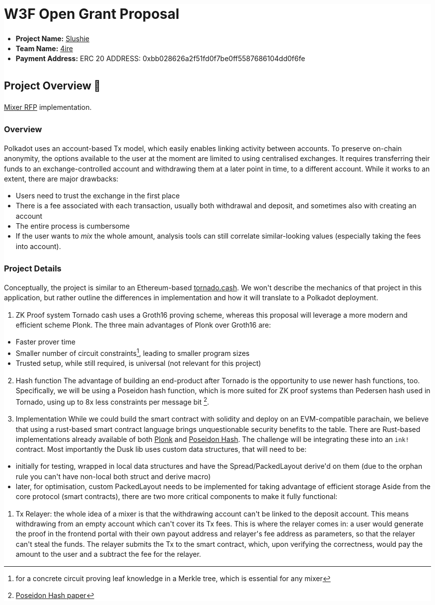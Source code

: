 # W3F Open Grant Proposal

* **Project Name:** [Slushie](https://github.com/4IRE-Labs/Slushie)
* **Team Name:** [4ire](https://github.com/4IRE-Labs)
* **Payment Address:** ERC 20 ADDRESS: 0xbb028626a2f51fd0f7be0ff5587686104dd0f6fe


## Project Overview :page_facing_up:

[Mixer RFP](https://github.com/w3f/Grants-Program/blob/master/rfps/open/mixer.md) implementation.

### Overview

Polkadot uses an account-based Tx model, which easily enables linking activity between accounts.
To preserve on-chain anonymity, the options available to the user at the moment are limited to using centralised exchanges.
It requires transferring their funds to an exchange-controlled account and withdrawing them at a later point in time, to a different account.
While it works to an extent, there are major drawbacks:
* Users need to trust the exchange in the first place
* There is a fee associated with each transaction, usually both withdrawal and deposit, and sometimes also with creating an account
* The entire process is cumbersome
* If the user wants to *mix* the whole amount, analysis tools can still correlate similar-looking values (especially taking the fees into account).

### Project Details

Conceptually, the project is similar to an Ethereum-based [tornado.cash](https://tornado.cash/). We won't describe the mechanics of that project in this application, but rather outline the differences in implementation and how it will translate to a Polkadot deployment.

1. ZK Proof system
Tornado cash uses a Groth16 proving scheme, whereas this proposal will leverage a more modern and efficient scheme Plonk.
The three main advantages of Plonk over Groth16 are:
* Faster prover time
* Smaller number of circuit constraints[^1], leading to smaller program sizes
* Trusted setup, while still required, is universal (not relevant for this project)
[^1]: for a concrete circuit proving leaf knowledge in a Merkle tree, which is essential for any mixer
2. Hash function
The advantage of building an end-product after Tornado is the opportunity to use newer hash functions, too. Specifically, we will be using a Poseidon hash function, which is more suited for ZK proof systems than Pedersen hash used in Tornado, using up to 8x less constraints per message bit [^2].
[^2]: [Poseidon Hash paper](https://eprint.iacr.org/2019/458.pdf)
3. Implementation
While we could build the smart contract with solidity and deploy on an EVM-compatible parachain, we believe that using a rust-based smart contract language brings unquestionable security benefits to the table.
There are Rust-based implementations already available of both [Plonk](https://github.com/dusk-network/plonk) and [Poseidon Hash](https://github.com/dusk-network/Poseidon252/). The challenge will be integrating these into an `ink!` contract.
Most importantly the Dusk lib uses custom data structures, that will need to be:
 - initially for testing, wrapped in local data structures and have the Spread/PackedLayout derive'd on them (due to the orphan rule you can't have non-local both struct and derive macro)
 - later, for optimisation, custom PackedLayout needs to be implemented for taking advantage of efficient storage
Aside from the core protocol (smart contracts), there are two more critical components to make it fully functional:
1. Tx Relayer: the whole idea of a mixer is that the withdrawing account can't be linked to the deposit account. This means withdrawing from an empty account which can't cover its Tx fees. This is where the relayer comes in: a user would generate the proof in the frontend portal with their own payout address and relayer's fee address as parameters, so that the relayer can't steal the funds. The relayer submits the Tx to the smart contract, which, upon verifying the correctness, would pay the amount to the user and a subtract the fee for the relayer.